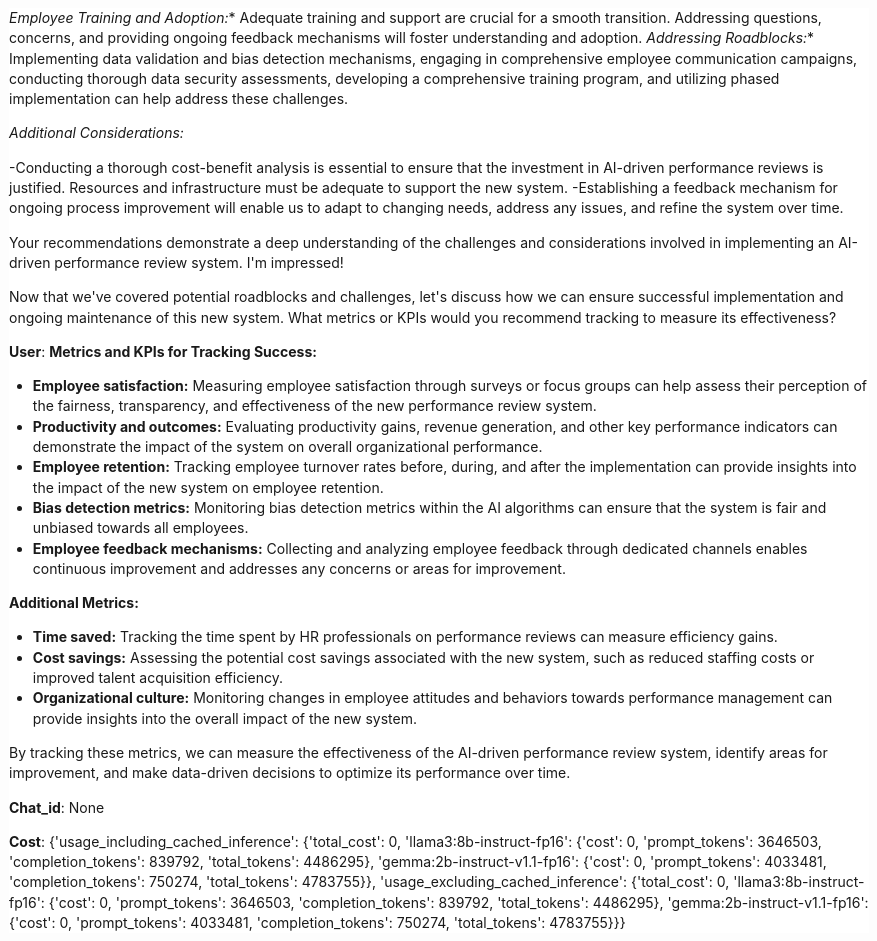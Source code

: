 *Employee Training and Adoption:** Adequate training and support are crucial for a smooth transition. Addressing questions, concerns, and providing ongoing feedback mechanisms will foster understanding and adoption.
*Addressing Roadblocks:** Implementing data validation and bias detection mechanisms, engaging in comprehensive employee communication campaigns, conducting thorough data security assessments, developing a comprehensive training program, and utilizing phased implementation can help address these challenges.

*Additional Considerations:*

-Conducting a thorough cost-benefit analysis is essential to ensure that the investment in AI-driven performance reviews is justified. Resources and infrastructure must be adequate to support the new system.
-Establishing a feedback mechanism for ongoing process improvement will enable us to adapt to changing needs, address any issues, and refine the system over time.

Your recommendations demonstrate a deep understanding of the challenges and considerations involved in implementing an AI-driven performance review system. I'm impressed!

Now that we've covered potential roadblocks and challenges, let's discuss how we can ensure successful implementation and ongoing maintenance of this new system. What metrics or KPIs would you recommend tracking to measure its effectiveness?

**User**: **Metrics and KPIs for Tracking Success:**

* **Employee satisfaction:** Measuring employee satisfaction through surveys or focus groups can help assess their perception of the fairness, transparency, and effectiveness of the new performance review system.
* **Productivity and outcomes:** Evaluating productivity gains, revenue generation, and other key performance indicators can demonstrate the impact of the system on overall organizational performance.
* **Employee retention:** Tracking employee turnover rates before, during, and after the implementation can provide insights into the impact of the new system on employee retention.
* **Bias detection metrics:** Monitoring bias detection metrics within the AI algorithms can ensure that the system is fair and unbiased towards all employees.
* **Employee feedback mechanisms:** Collecting and analyzing employee feedback through dedicated channels enables continuous improvement and addresses any concerns or areas for improvement.

**Additional Metrics:**

* **Time saved:** Tracking the time spent by HR professionals on performance reviews can measure efficiency gains.
* **Cost savings:** Assessing the potential cost savings associated with the new system, such as reduced staffing costs or improved talent acquisition efficiency.
* **Organizational culture:** Monitoring changes in employee attitudes and behaviors towards performance management can provide insights into the overall impact of the new system.

By tracking these metrics, we can measure the effectiveness of the AI-driven performance review system, identify areas for improvement, and make data-driven decisions to optimize its performance over time.

**Chat_id**: None

**Cost**: {'usage_including_cached_inference': {'total_cost': 0, 'llama3:8b-instruct-fp16': {'cost': 0, 'prompt_tokens': 3646503, 'completion_tokens': 839792, 'total_tokens': 4486295}, 'gemma:2b-instruct-v1.1-fp16': {'cost': 0, 'prompt_tokens': 4033481, 'completion_tokens': 750274, 'total_tokens': 4783755}}, 'usage_excluding_cached_inference': {'total_cost': 0, 'llama3:8b-instruct-fp16': {'cost': 0, 'prompt_tokens': 3646503, 'completion_tokens': 839792, 'total_tokens': 4486295}, 'gemma:2b-instruct-v1.1-fp16': {'cost': 0, 'prompt_tokens': 4033481, 'completion_tokens': 750274, 'total_tokens': 4783755}}}

